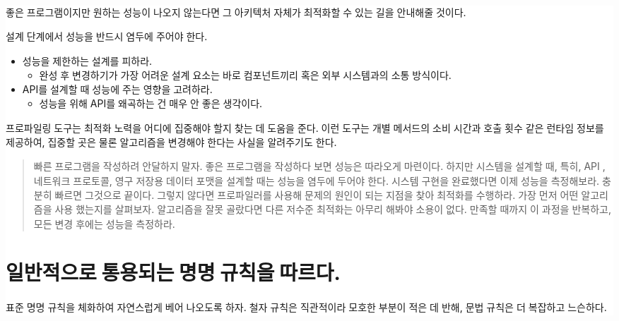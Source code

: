 좋은 프로그램이지만 원하는 성능이 나오지 않는다면 그 아키텍처 자체가 최적화할 수 있는 길을 안내해줄 것이다.

설계 단계에서 성능을 반드시 염두에 주어야 한다.

- 성능을 제한하는 설계를 피하라.
  - 완성 후 변경하기가 가장 어려운 설계 요소는 바로 컴포넌트끼리 혹은 외부 시스템과의 소통 방식이다.
- API를 설계할 때 성능에 주는 영향을 고려하라.
  - 성능을 위해 API를 왜곡하는 건 매우 안 좋은 생각이다.


프로파일링 도구는 최적화 노력을 어디에 집중해야 할지 찾는 데 도움을 준다. 이런 도구는 개별 메서드의 소비 시간과 호출 횟수 같은 런타임 정보를 제공하여, 집중할 곳은 물론 알고리즘을 변경해야 한다는 사실을 알려주기도 한다.

> 빠른 프로그램을 작성하려 안달하지 말자. 좋은 프로그램을 작성하다 보면 성능은 따라오게 마련이다. 하지만 시스템을 설계할 때, 특히, API , 네트워크 프로토콜, 영구 저장용 데이터 포맷을 설계할 때는 성능을 염두에 두어야 한다. 시스템 구현을 완료했다면 이제 성능을 측정해보라. 충분히 빠르면 그것으로 끝이다. 그렇지 않다면 프로파일러를 사용해 문제의 원인이 되는 지점을 찾아 최적화를 수행하라. 가장 먼저 어떤 알고리즘을 사용 했는지를 살펴보자. 알고리즘을 잘못 골랐다면 다른 저수준 최적화는 아무리 해봐야 소용이 없다. 만족할 때까지 이 과정을 반복하고, 모든 변경 후에는 성능을 측정하라.
>

# 일반적으로 통용되는 명명 규칙을 따르다.

표준 명명 규칙을 체화하여 자연스럽게 베어 나오도록 하자. 철자 규칙은 직관적이라 모호한 부분이 적은 데  반해, 문법 규칙은 더 복잡하고 느슨하다.